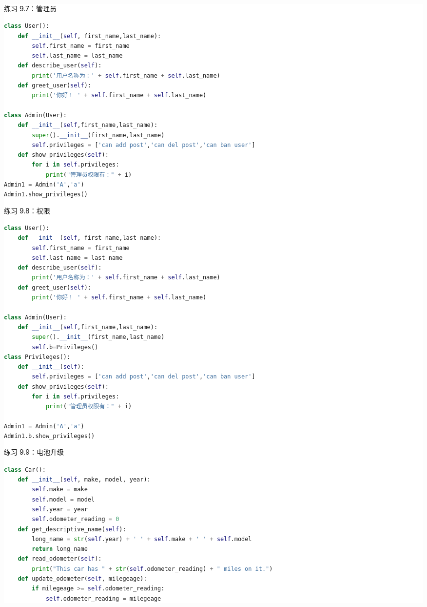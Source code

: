 练习 9.7：管理员

```python
class User():
    def __init__(self, first_name,last_name):
        self.first_name = first_name
        self.last_name = last_name
    def describe_user(self):
        print('用户名称为：' + self.first_name + self.last_name)
    def greet_user(self):
        print('你好！ ' + self.first_name + self.last_name)
        
class Admin(User):
    def __init__(self,first_name,last_name):
        super().__init__(first_name,last_name)
        self.privileges = ['can add post','can del post','can ban user']
    def show_privileges(self):
        for i in self.privileges:
            print("管理员权限有：" + i)
Admin1 = Admin('A','a')
Admin1.show_privileges()
```

练习 9.8：权限

```python
class User():
    def __init__(self, first_name,last_name):
        self.first_name = first_name
        self.last_name = last_name
    def describe_user(self):
        print('用户名称为：' + self.first_name + self.last_name)
    def greet_user(self):
        print('你好！ ' + self.first_name + self.last_name)
        
class Admin(User):
    def __init__(self,first_name,last_name):
        super().__init__(first_name,last_name)
        self.b=Privileges()
class Privileges():
    def __init__(self):
        self.privileges = ['can add post','can del post','can ban user']
    def show_privileges(self):
        for i in self.privileges:
            print("管理员权限有：" + i)

Admin1 = Admin('A','a')
Admin1.b.show_privileges()
```

练习 9.9：电池升级

```python
class Car():
    def __init__(self, make, model, year):
        self.make = make
        self.model = model
        self.year = year
        self.odometer_reading = 0
    def get_descriptive_name(self):
        long_name = str(self.year) + ' ' + self.make + ' ' + self.model
        return long_name
    def read_odometer(self):
        print("This car has " + str(self.odometer_reading) + " miles on it.")
    def update_odometer(self, milegeage):
        if milegeage >= self.odometer_reading:
            self.odometer_reading = milegeage
```